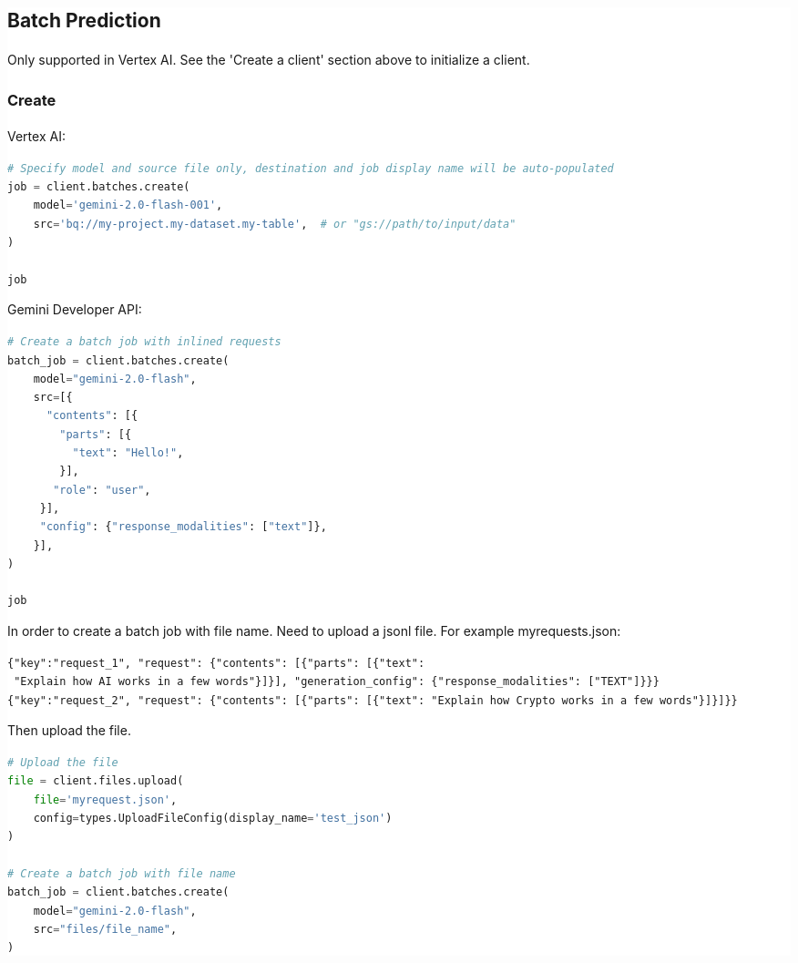 ## Batch Prediction

Only supported in Vertex AI. See the 'Create a client' section above to
initialize a client.

### Create

Vertex AI:

```python
# Specify model and source file only, destination and job display name will be auto-populated
job = client.batches.create(
    model='gemini-2.0-flash-001',
    src='bq://my-project.my-dataset.my-table',  # or "gs://path/to/input/data"
)

job
```

Gemini Developer API:

```python
# Create a batch job with inlined requests
batch_job = client.batches.create(
    model="gemini-2.0-flash",
    src=[{
      "contents": [{
        "parts": [{
          "text": "Hello!",
        }],
       "role": "user",
     }],
     "config": {"response_modalities": ["text"]},
    }],
)

job
```

In order to create a batch job with file name. Need to upload a jsonl file.
For example myrequests.json:

```
{"key":"request_1", "request": {"contents": [{"parts": [{"text":
 "Explain how AI works in a few words"}]}], "generation_config": {"response_modalities": ["TEXT"]}}}
{"key":"request_2", "request": {"contents": [{"parts": [{"text": "Explain how Crypto works in a few words"}]}]}}
```
Then upload the file.

```python
# Upload the file
file = client.files.upload(
    file='myrequest.json',
    config=types.UploadFileConfig(display_name='test_json')
)

# Create a batch job with file name
batch_job = client.batches.create(
    model="gemini-2.0-flash",
    src="files/file_name",
)
```
